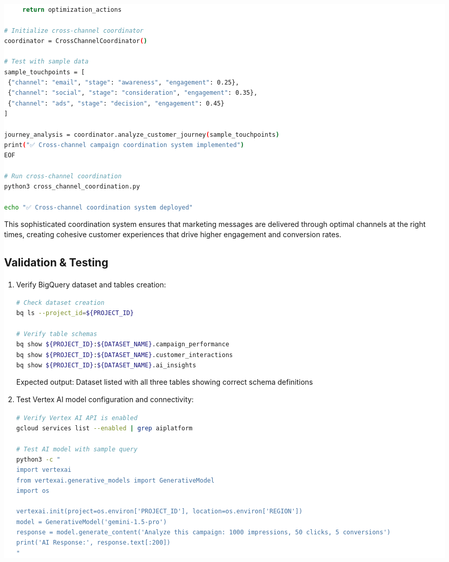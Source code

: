    ```bash
        return optimization_actions

# Initialize cross-channel coordinator
coordinator = CrossChannelCoordinator()

# Test with sample data
sample_touchpoints = [
    {"channel": "email", "stage": "awareness", "engagement": 0.25},
    {"channel": "social", "stage": "consideration", "engagement": 0.35},
    {"channel": "ads", "stage": "decision", "engagement": 0.45}
]

journey_analysis = coordinator.analyze_customer_journey(sample_touchpoints)
print("✅ Cross-channel campaign coordination system implemented")
EOF
   
   # Run cross-channel coordination
   python3 cross_channel_coordination.py
   
   echo "✅ Cross-channel coordination system deployed"
   ```

   This sophisticated coordination system ensures that marketing messages are delivered through optimal channels at the right times, creating cohesive customer experiences that drive higher engagement and conversion rates.

## Validation & Testing

1. Verify BigQuery dataset and tables creation:

   ```bash
   # Check dataset creation
   bq ls --project_id=${PROJECT_ID}
   
   # Verify table schemas
   bq show ${PROJECT_ID}:${DATASET_NAME}.campaign_performance
   bq show ${PROJECT_ID}:${DATASET_NAME}.customer_interactions
   bq show ${PROJECT_ID}:${DATASET_NAME}.ai_insights
   ```

   Expected output: Dataset listed with all three tables showing correct schema definitions

2. Test Vertex AI model configuration and connectivity:

   ```bash
   # Verify Vertex AI API is enabled
   gcloud services list --enabled | grep aiplatform
   
   # Test AI model with sample query
   python3 -c "
   import vertexai
   from vertexai.generative_models import GenerativeModel
   import os
   
   vertexai.init(project=os.environ['PROJECT_ID'], location=os.environ['REGION'])
   model = GenerativeModel('gemini-1.5-pro')
   response = model.generate_content('Analyze this campaign: 1000 impressions, 50 clicks, 5 conversions')
   print('AI Response:', response.text[:200])
   "
   ```
